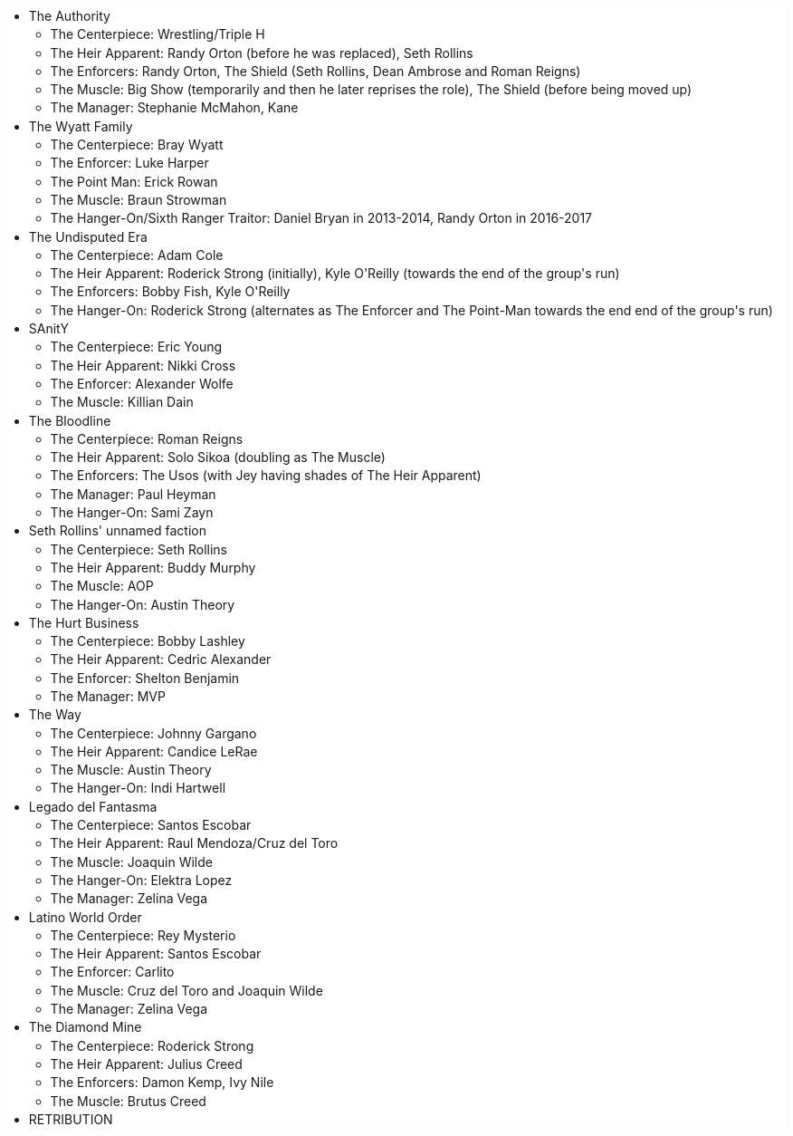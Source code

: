 -   The Authority
    -   The Centerpiece: Wrestling/Triple H
    -   The Heir Apparent: Randy Orton (before he was replaced), Seth Rollins
    -   The Enforcers: Randy Orton, The Shield (Seth Rollins, Dean Ambrose and Roman Reigns)
    -   The Muscle: Big Show (temporarily and then he later reprises the role), The Shield (before being moved up)
    -   The Manager: Stephanie McMahon, Kane
-   The Wyatt Family
    -   The Centerpiece: Bray Wyatt
    -   The Enforcer: Luke Harper
    -   The Point Man: Erick Rowan
    -   The Muscle: Braun Strowman
    -   The Hanger-On/Sixth Ranger Traitor: Daniel Bryan in 2013-2014, Randy Orton in 2016-2017
-   The Undisputed Era
    -   The Centerpiece: Adam Cole
    -   The Heir Apparent: Roderick Strong (initially), Kyle O'Reilly (towards the end of the group's run)
    -   The Enforcers: Bobby Fish, Kyle O'Reilly
    -   The Hanger-On: Roderick Strong (alternates as The Enforcer and The Point-Man towards the end end of the group's run)
-   SAnitY
    -   The Centerpiece: Eric Young
    -   The Heir Apparent: Nikki Cross
    -   The Enforcer: Alexander Wolfe
    -   The Muscle: Killian Dain
-   The Bloodline
    -   The Centerpiece: Roman Reigns
    -   The Heir Apparent: Solo Sikoa (doubling as The Muscle)
    -   The Enforcers: The Usos (with Jey having shades of The Heir Apparent)
    -   The Manager: Paul Heyman
    -   The Hanger-On: Sami Zayn
-   Seth Rollins' unnamed faction
    -   The Centerpiece: Seth Rollins
    -   The Heir Apparent: Buddy Murphy
    -   The Muscle: AOP
    -   The Hanger-On: Austin Theory
-   The Hurt Business
    -   The Centerpiece: Bobby Lashley
    -   The Heir Apparent: Cedric Alexander
    -   The Enforcer: Shelton Benjamin
    -   The Manager: MVP
-   The Way
    -   The Centerpiece: Johnny Gargano
    -   The Heir Apparent: Candice LeRae
    -   The Muscle: Austin Theory
    -   The Hanger-On: Indi Hartwell
-   Legado del Fantasma
    -   The Centerpiece: Santos Escobar
    -   The Heir Apparent: Raul Mendoza/Cruz del Toro
    -   The Muscle: Joaquin Wilde
    -   The Hanger-On: Elektra Lopez
    -   The Manager: Zelina Vega
-   Latino World Order
    -   The Centerpiece: Rey Mysterio
    -   The Heir Apparent: Santos Escobar
    -   The Enforcer: Carlito
    -   The Muscle: Cruz del Toro and Joaquin Wilde
    -   The Manager: Zelina Vega
-   The Diamond Mine
    -   The Centerpiece: Roderick Strong
    -   The Heir Apparent: Julius Creed
    -   The Enforcers: Damon Kemp, Ivy Nile
    -   The Muscle: Brutus Creed
-   RETRIBUTION